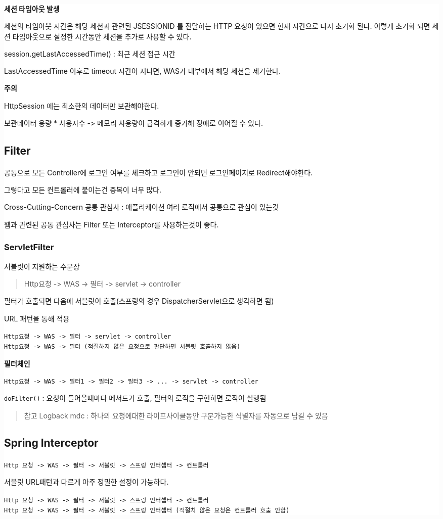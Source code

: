 

**세션 타임아웃 발생**

세션의 타임아웃 시간은 해당 세션과 관련된 JSESSIONID 를 전달하는 HTTP 요청이 있으면 현재 시간으로 다시 초기화 된다. 이렇게 초기화 되면 세션 타임아웃으로 설정한 시간동안 세션을 추가로 사용할 수 있다. 

session.getLastAccessedTime() : 최근 세션 접근 시간

LastAccessedTime 이후로 timeout 시간이 지나면, WAS가 내부에서 해당 세션을 제거한다.

**주의**

HttpSession 에는 최소한의 데이터만 보관해야한다.

보관데이터 용량 * 사용자수 -> 메모리 사용량이 급격하게 증가해 장애로 이어질 수 있다.

## Filter

공통으로 모든 Controller에 로그인 여부를 체크하고 로그인이 안되면 로그인페이지로 Redirect해야한다.

그렇다고 모든 컨트롤러에 붙이는건 중복이 너무 많다.

Cross-Cutting-Concern 공통 관심사 : 애플리케이션 여러 로직에서 공통으로 관심이 있는것

웹과 관련된 공통 관심사는 Filter 또는 Interceptor를 사용하는것이 좋다.

### ServletFilter

서블릿이 지원하는 수문장

> Http요청 -> WAS -> 필터 -> servlet -> controller

필터가 호출되면 다음에 서블릿이 호출(스프링의 경우 DispatcherServlet으로 생각하면 됨)

URL 패턴을 통해 적용

```
Http요청 -> WAS -> 필터 -> servlet -> controller 
Http요청 -> WAS -> 필터 (적절하지 않은 요청으로 판단하면 서블릿 호출하지 않음)
```

**필터체인**

```
Http요청 -> WAS -> 필터1 -> 필터2 -> 필터3 -> ... -> servlet -> controller 
```

`doFilter()` : 요청이 들어올때마다 메서드가 호출, 필터의 로직을 구현하면 로직이 실행됨

> 참고 Logback mdc : 하나의 요청에대한 라이프사이클동안 구분가능한 식별자를 자동으로 남길 수 있음

## Spring Interceptor

```
Http 요청 -> WAS -> 필터 -> 서블릿 -> 스프링 인터셉터 -> 컨트롤러
```

서블릿 URL패턴과 다르게 아주 정밀한 설정이 가능하다.

```
Http 요청 -> WAS -> 필터 -> 서블릿 -> 스프링 인터셉터 -> 컨트롤러
Http 요청 -> WAS -> 필터 -> 서블릿 -> 스프링 인터셉터 (적절치 않은 요청은 컨트롤러 호출 안함)
```
